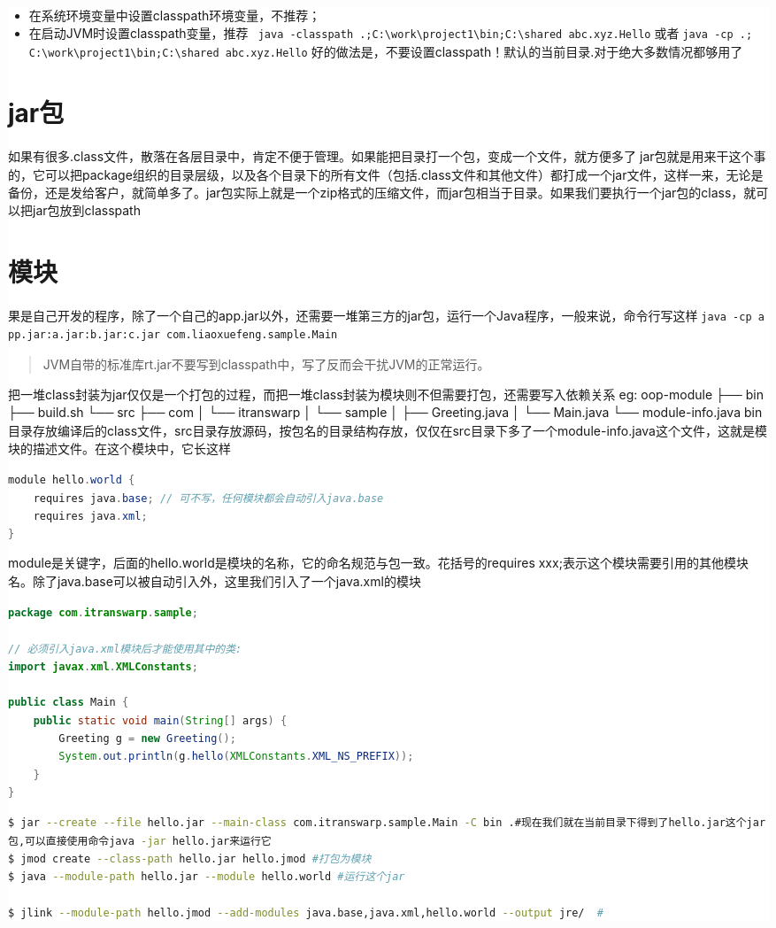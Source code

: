 - 在系统环境变量中设置classpath环境变量，不推荐；
- 在启动JVM时设置classpath变量，推荐
	` java -classpath .;C:\work\project1\bin;C:\shared abc.xyz.Hello`
	或者
	`java -cp .;C:\work\project1\bin;C:\shared abc.xyz.Hello`
	好的做法是，不要设置classpath！默认的当前目录.对于绝大多数情况都够用了


# jar包
如果有很多.class文件，散落在各层目录中，肯定不便于管理。如果能把目录打一个包，变成一个文件，就方便多了
jar包就是用来干这个事的，它可以把package组织的目录层级，以及各个目录下的所有文件（包括.class文件和其他文件）都打成一个jar文件，这样一来，无论是备份，还是发给客户，就简单多了。jar包实际上就是一个zip格式的压缩文件，而jar包相当于目录。如果我们要执行一个jar包的class，就可以把jar包放到classpath
# 模块
果是自己开发的程序，除了一个自己的app.jar以外，还需要一堆第三方的jar包，运行一个Java程序，一般来说，命令行写这样
`java -cp app.jar:a.jar:b.jar:c.jar com.liaoxuefeng.sample.Main`
> JVM自带的标准库rt.jar不要写到classpath中，写了反而会干扰JVM的正常运行。

把一堆class封装为jar仅仅是一个打包的过程，而把一堆class封装为模块则不但需要打包，还需要写入依赖关系
eg:
oop-module
├── bin
├── build.sh
└── src
    ├── com
    │   └── itranswarp
    │       └── sample
    │           ├── Greeting.java
    │           └── Main.java
    └── module-info.java
bin目录存放编译后的class文件，src目录存放源码，按包名的目录结构存放，仅仅在src目录下多了一个module-info.java这个文件，这就是模块的描述文件。在这个模块中，它长这样
```java
module hello.world {
	requires java.base; // 可不写，任何模块都会自动引入java.base
	requires java.xml;
}
```
module是关键字，后面的hello.world是模块的名称，它的命名规范与包一致。花括号的requires xxx;表示这个模块需要引用的其他模块名。除了java.base可以被自动引入外，这里我们引入了一个java.xml的模块
```java
package com.itranswarp.sample;

// 必须引入java.xml模块后才能使用其中的类:
import javax.xml.XMLConstants;

public class Main {
	public static void main(String[] args) {
		Greeting g = new Greeting();
		System.out.println(g.hello(XMLConstants.XML_NS_PREFIX));
	}
}
```
```bash
$ jar --create --file hello.jar --main-class com.itranswarp.sample.Main -C bin .#现在我们就在当前目录下得到了hello.jar这个jar包,可以直接使用命令java -jar hello.jar来运行它
$ jmod create --class-path hello.jar hello.jmod #打包为模块
$ java --module-path hello.jar --module hello.world #运行这个jar

$ jlink --module-path hello.jmod --add-modules java.base,java.xml,hello.world --output jre/  #


```